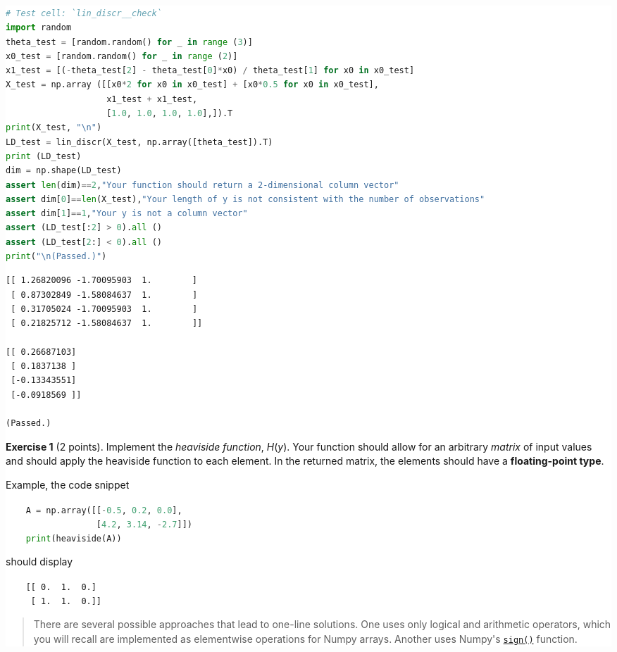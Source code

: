 ```python
# Test cell: `lin_discr__check`
import random
theta_test = [random.random() for _ in range (3)]
x0_test = [random.random() for _ in range (2)]
x1_test = [(-theta_test[2] - theta_test[0]*x0) / theta_test[1] for x0 in x0_test]
X_test = np.array ([[x0*2 for x0 in x0_test] + [x0*0.5 for x0 in x0_test],
                    x1_test + x1_test,
                    [1.0, 1.0, 1.0, 1.0],]).T
print(X_test, "\n")
LD_test = lin_discr(X_test, np.array([theta_test]).T)
print (LD_test)
dim = np.shape(LD_test)
assert len(dim)==2,"Your function should return a 2-dimensional column vector"
assert dim[0]==len(X_test),"Your length of y is not consistent with the number of observations"
assert dim[1]==1,"Your y is not a column vector"
assert (LD_test[:2] > 0).all ()
assert (LD_test[2:] < 0).all ()
print("\n(Passed.)")
```

    [[ 1.26820096 -1.70095903  1.        ]
     [ 0.87302849 -1.58084637  1.        ]
     [ 0.31705024 -1.70095903  1.        ]
     [ 0.21825712 -1.58084637  1.        ]] 
    
    [[ 0.26687103]
     [ 0.1837138 ]
     [-0.13343551]
     [-0.0918569 ]]
    
    (Passed.)
    

**Exercise 1** (2 points). Implement the _heaviside function_, $H(y)$. Your function should allow for an arbitrary _matrix_ of input values and should apply the heaviside function to each element. In the returned matrix, the elements should have a **floating-point type**.

Example, the code snippet

```python
    A = np.array([[-0.5, 0.2, 0.0],
                  [4.2, 3.14, -2.7]])
    print(heaviside(A))
```

should display

```
    [[ 0.  1.  0.]
     [ 1.  1.  0.]]
```

> There are several possible approaches that lead to one-line solutions. One uses only logical and arithmetic operators, which you will recall are implemented as elementwise operations for Numpy arrays. Another uses Numpy's [`sign()`](http://docs.scipy.org/doc/numpy/reference/generated/numpy.sign.html) function.
